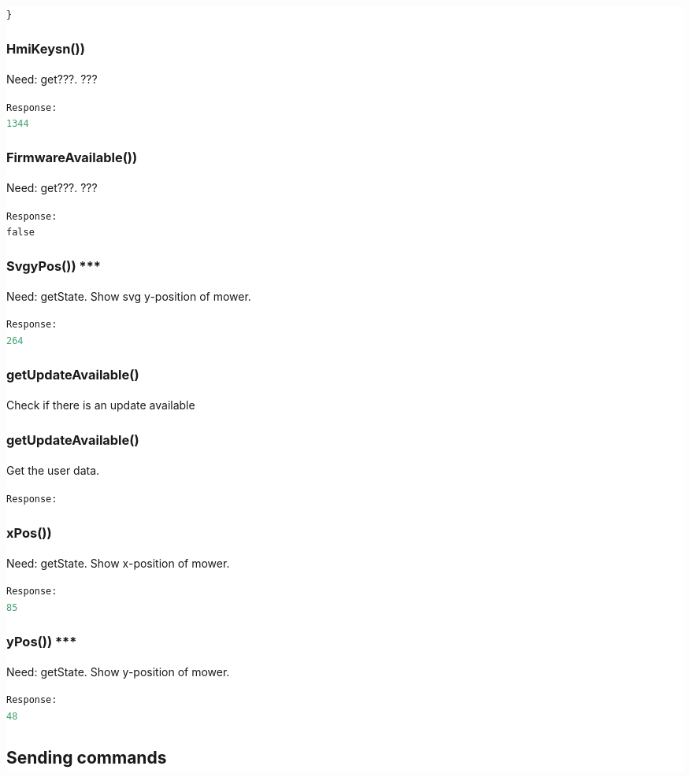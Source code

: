 ```python
} 
```

### HmiKeysn())
Need: get???. ???

```python
Response:
1344
```

### FirmwareAvailable())
Need: get???. ???

```python
Response:
false
```

### SvgyPos()) ***
Need: getState. Show svg y-position of mower.

```python
Response:
264
```

### getUpdateAvailable()
Check if there is an update available

### getUpdateAvailable()
Get the user data.

```python
Response:
```

### xPos())
Need: getState. Show x-position of mower.

```python
Response:
85
```

### yPos()) ***
Need: getState. Show y-position of mower.

```python
Response:
48
```

## Sending commands

